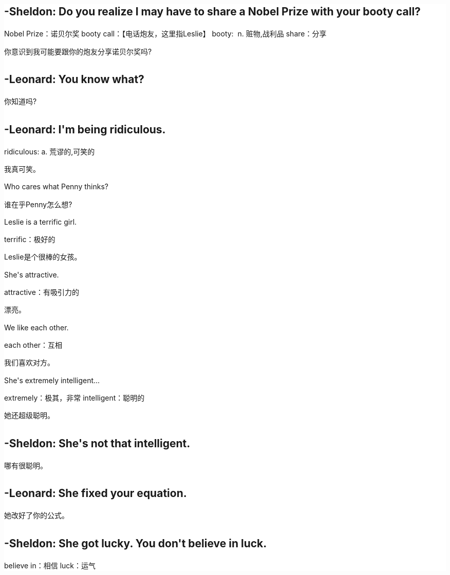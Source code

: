 ## -Sheldon: Do you realize I may have to share a Nobel Prize with your booty call?

Nobel Prize：诺贝尔奖 booty call：【电话炮友，这里指Leslie】 booty:  n. 赃物,战利品 share：分享

你意识到我可能要跟你的炮友分享诺贝尔奖吗?

## -Leonard: You know what?

你知道吗?

## -Leonard: I'm being ridiculous.

ridiculous: a. 荒谬的,可笑的

我真可笑。

Who cares what Penny thinks?

谁在乎Penny怎么想?

Leslie is a terrific girl.

terrific：极好的

Leslie是个很棒的女孩。

She's attractive.

attractive：有吸引力的

漂亮。

We like each other.

each other：互相

我们喜欢对方。

She's extremely intelligent...

extremely：极其，非常 intelligent：聪明的

她还超级聪明。

## -Sheldon: She's not that intelligent.

哪有很聪明。

## -Leonard: She fixed your equation.

她改好了你的公式。

## -Sheldon: She got lucky. You don't believe in luck.

believe in：相信 luck：运气
